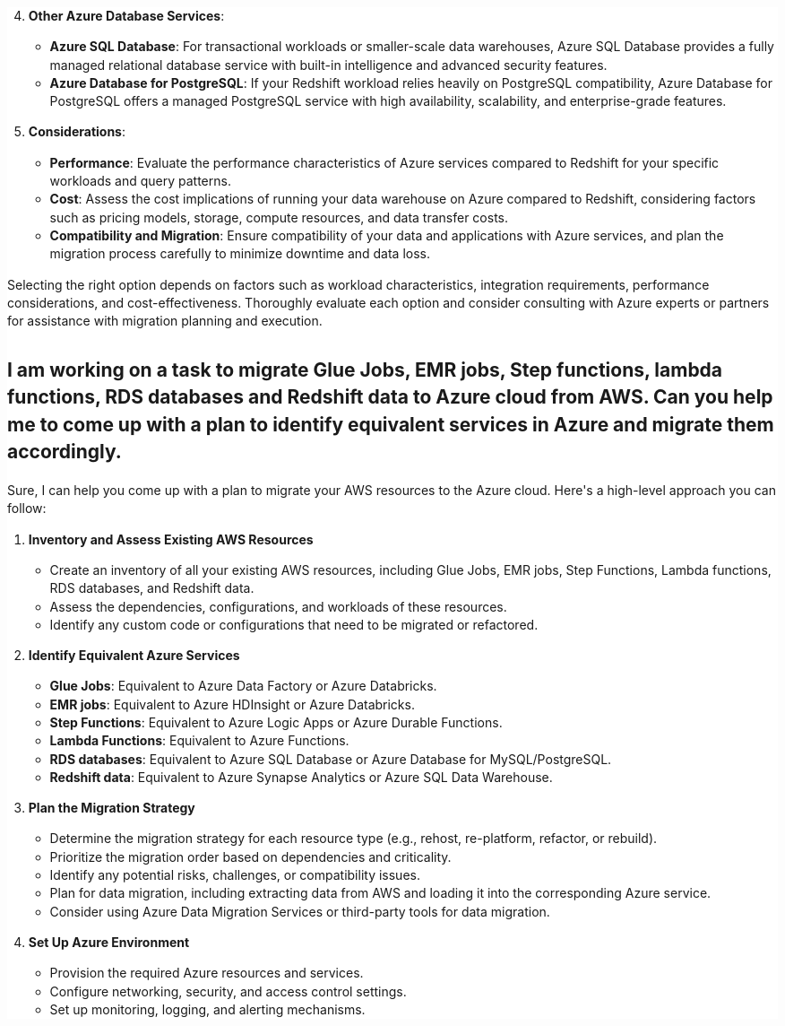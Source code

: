 4. **Other Azure Database Services**:
   - **Azure SQL Database**: For transactional workloads or smaller-scale data warehouses, Azure SQL Database provides a fully managed relational database service with built-in intelligence and advanced security features.
   - **Azure Database for PostgreSQL**: If your Redshift workload relies heavily on PostgreSQL compatibility, Azure Database for PostgreSQL offers a managed PostgreSQL service with high availability, scalability, and enterprise-grade features.

5. **Considerations**:
   - **Performance**: Evaluate the performance characteristics of Azure services compared to Redshift for your specific workloads and query patterns.
   - **Cost**: Assess the cost implications of running your data warehouse on Azure compared to Redshift, considering factors such as pricing models, storage, compute resources, and data transfer costs.
   - **Compatibility and Migration**: Ensure compatibility of your data and applications with Azure services, and plan the migration process carefully to minimize downtime and data loss.

Selecting the right option depends on factors such as workload characteristics, integration requirements, performance considerations, and cost-effectiveness. Thoroughly evaluate each option and consider consulting with Azure experts or partners for assistance with migration planning and execution.


## I am working on a task to migrate Glue Jobs, EMR jobs, Step functions, lambda functions, RDS databases and Redshift data to Azure cloud from AWS. Can you help me to come up with a plan to identify equivalent services in Azure and migrate them accordingly.

Sure, I can help you come up with a plan to migrate your AWS resources to the Azure cloud. Here's a high-level approach you can follow:

1. **Inventory and Assess Existing AWS Resources**
   - Create an inventory of all your existing AWS resources, including Glue Jobs, EMR jobs, Step Functions, Lambda functions, RDS databases, and Redshift data.
   - Assess the dependencies, configurations, and workloads of these resources.
   - Identify any custom code or configurations that need to be migrated or refactored.

2. **Identify Equivalent Azure Services**
   - **Glue Jobs**: Equivalent to Azure Data Factory or Azure Databricks.
   - **EMR jobs**: Equivalent to Azure HDInsight or Azure Databricks.
   - **Step Functions**: Equivalent to Azure Logic Apps or Azure Durable Functions.
   - **Lambda Functions**: Equivalent to Azure Functions.
   - **RDS databases**: Equivalent to Azure SQL Database or Azure Database for MySQL/PostgreSQL.
   - **Redshift data**: Equivalent to Azure Synapse Analytics or Azure SQL Data Warehouse.

3. **Plan the Migration Strategy**
   - Determine the migration strategy for each resource type (e.g., rehost, re-platform, refactor, or rebuild).
   - Prioritize the migration order based on dependencies and criticality.
   - Identify any potential risks, challenges, or compatibility issues.
   - Plan for data migration, including extracting data from AWS and loading it into the corresponding Azure service.
   - Consider using Azure Data Migration Services or third-party tools for data migration.

4. **Set Up Azure Environment**
   - Provision the required Azure resources and services.
   - Configure networking, security, and access control settings.
   - Set up monitoring, logging, and alerting mechanisms.
